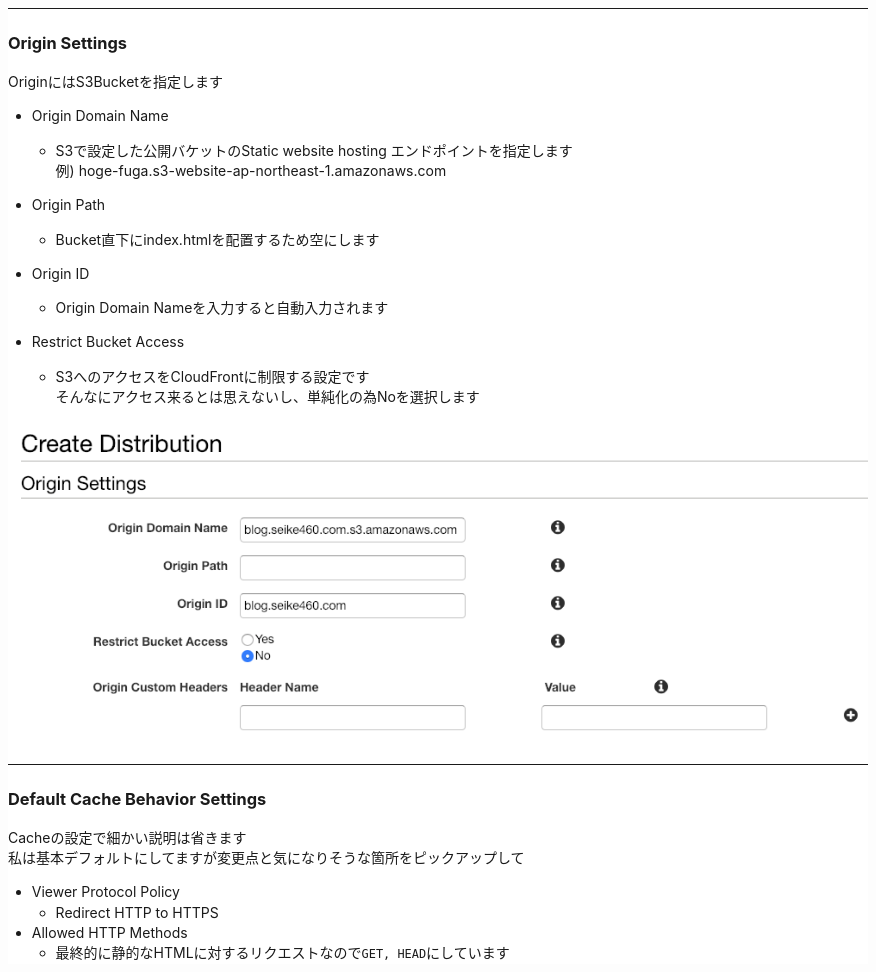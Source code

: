 -----

### Origin Settings

OriginにはS3Bucketを指定します

- Origin Domain Name
    - S3で設定した公開バケットのStatic website hosting エンドポイントを指定します  
        例) hoge-fuga.s3-website-ap-northeast-1.amazonaws.com

- Origin Path
    - Bucket直下にindex.htmlを配置するため空にします
- Origin ID
    - Origin Domain Nameを入力すると自動入力されます
- Restrict Bucket Access
    - S3へのアクセスをCloudFrontに制限する設定です  
    そんなにアクセス来るとは思えないし、単純化の為Noを選択します

![CloudFront3](./20181220/CloudFront3.png)

-----

### Default Cache Behavior Settings

Cacheの設定で細かい説明は省きます  
私は基本デフォルトにしてますが変更点と気になりそうな箇所をピックアップして
- Viewer Protocol Policy
    - Redirect HTTP to HTTPS
- Allowed HTTP Methods
    -  最終的に静的なHTMLに対するリクエストなので`GET, HEAD`にしています
